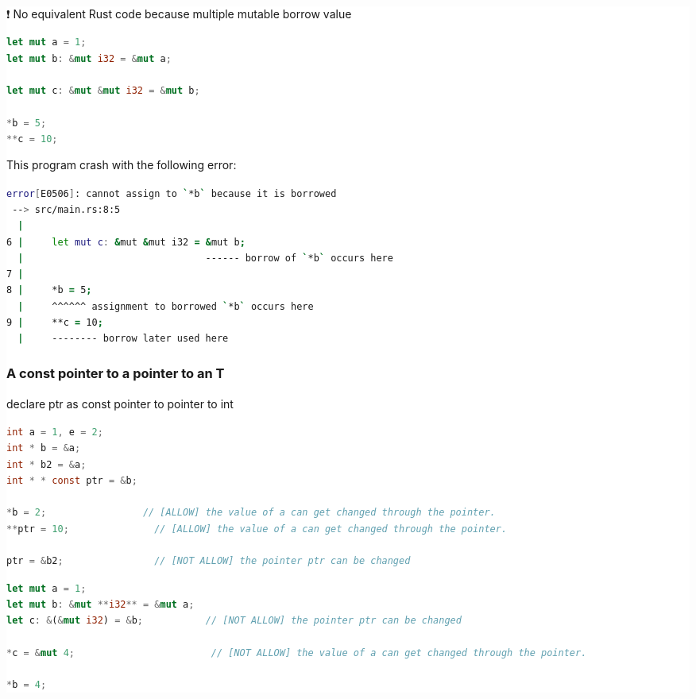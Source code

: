 ❗ No equivalent Rust code because multiple mutable borrow value

```rust
let mut a = 1;
let mut b: &mut i32 = &mut a;

let mut c: &mut &mut i32 = &mut b;

*b = 5;
**c = 10;
```

This program crash with the following error:

```zsh
error[E0506]: cannot assign to `*b` because it is borrowed
 --> src/main.rs:8:5
  |
6 |     let mut c: &mut &mut i32 = &mut b;
  |                                ------ borrow of `*b` occurs here
7 |     
8 |     *b = 5;
  |     ^^^^^^ assignment to borrowed `*b` occurs here
9 |     **c = 10;
  |     -------- borrow later used here
```

### A const pointer to a pointer to an T

declare ptr as const pointer to pointer to int

```c
int a = 1, e = 2;
int * b = &a;
int * b2 = &a;
int * * const ptr = &b;

*b = 2;                 // [ALLOW] the value of a can get changed through the pointer.
**ptr = 10;               // [ALLOW] the value of a can get changed through the pointer.

ptr = &b2;                // [NOT ALLOW] the pointer ptr can be changed
```


```rust
let mut a = 1;
let mut b: &mut **i32** = &mut a;
let c: &(&mut i32) = &b;           // [NOT ALLOW] the pointer ptr can be changed

*c = &mut 4;                        // [NOT ALLOW] the value of a can get changed through the pointer.

*b = 4;
```

